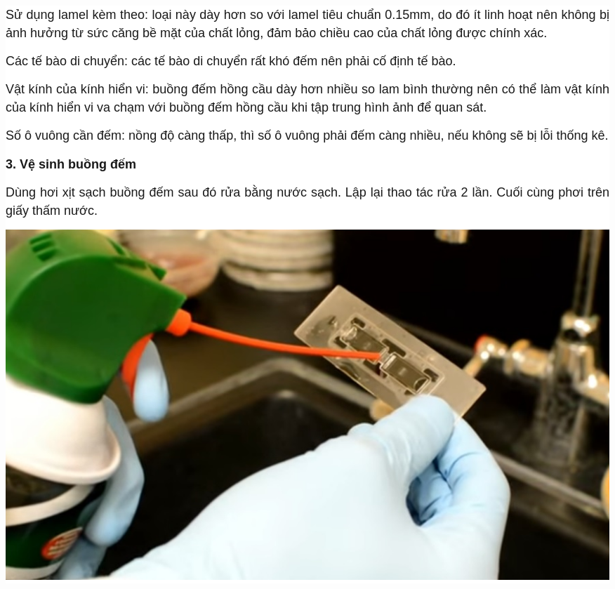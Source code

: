 <p style="text-align:justify"><span style="background-color:white"><span style="font-size:13.5pt"><span style="font-family:&quot;Arial&quot;,&quot;sans-serif&quot;">Sử dụng lamel k&egrave;m theo: loại n&agrave;y d&agrave;y hơn so với lamel ti&ecirc;u chuẩn 0.15mm, do đ&oacute; &iacute;t linh hoạt n&ecirc;n kh&ocirc;ng bị ảnh hưởng từ sức căng bề mặt của chất lỏng, đảm bảo chiều cao của chất lỏng được ch&iacute;nh x&aacute;c.</span></span></span></p>

<p style="text-align:justify"><span style="background-color:white"><span style="font-size:13.5pt"><span style="font-family:&quot;Arial&quot;,&quot;sans-serif&quot;">C&aacute;c tế b&agrave;o di chuyển: c&aacute;c tế b&agrave;o di chuyển rất kh&oacute; đếm n&ecirc;n phải cố định tế b&agrave;o.</span></span></span></p>

<p style="text-align:justify"><span style="background-color:white"><span style="font-size:13.5pt"><span style="font-family:&quot;Arial&quot;,&quot;sans-serif&quot;">Vật k&iacute;nh của k&iacute;nh hiển vi: buồng đếm hồng cầu d&agrave;y hơn nhiều so lam b&igrave;nh thường n&ecirc;n c&oacute; thể l&agrave;m vật k&iacute;nh của k&iacute;nh hiển vi va chạm với buồng đếm hồng cầu khi tập trung h&igrave;nh ảnh để quan s&aacute;t.</span></span></span></p>

<p style="text-align:justify"><span style="background-color:white"><span style="font-size:13.5pt"><span style="font-family:&quot;Arial&quot;,&quot;sans-serif&quot;">Số &ocirc; vu&ocirc;ng cần đếm: nồng độ c&agrave;ng thấp, th&igrave; số &ocirc; vu&ocirc;ng phải đếm c&agrave;ng nhiều, nếu kh&ocirc;ng sẽ bị lỗi thống k&ecirc;. </span></span></span></p>

<p style="text-align:justify"><span style="background-color:white"><strong><span style="font-size:13.5pt"><span style="font-family:&quot;Arial&quot;,&quot;sans-serif&quot;">3. Vệ sinh buồng đếm</span></span></strong></span></p>

<p style="text-align:justify"><span style="background-color:white"><span style="font-size:13.5pt"><span style="font-family:&quot;Arial&quot;,&quot;sans-serif&quot;">D&ugrave;ng hơi xịt sạch buồng đếm sau đ&oacute; rửa bằng nước sạch. Lập lại thao t&aacute;c rửa 2 lần. Cuối c&ugrave;ng phơi tr&ecirc;n giấy thấm nước.</span></span></span></p>

<p style="text-align:center"><img alt="" src="/img/ve-sinh.jpg" /></p>
